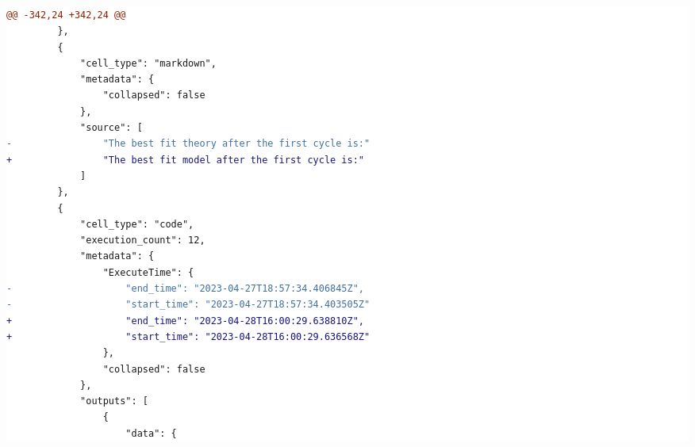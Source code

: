 ```diff
@@ -342,24 +342,24 @@
         },
         {
             "cell_type": "markdown",
             "metadata": {
                 "collapsed": false
             },
             "source": [
-                "The best fit theory after the first cycle is:"
+                "The best fit model after the first cycle is:"
             ]
         },
         {
             "cell_type": "code",
             "execution_count": 12,
             "metadata": {
                 "ExecuteTime": {
-                    "end_time": "2023-04-27T18:57:34.406845Z",
-                    "start_time": "2023-04-27T18:57:34.403505Z"
+                    "end_time": "2023-04-28T16:00:29.638810Z",
+                    "start_time": "2023-04-28T16:00:29.636568Z"
                 },
                 "collapsed": false
             },
             "outputs": [
                 {
                     "data": {
```